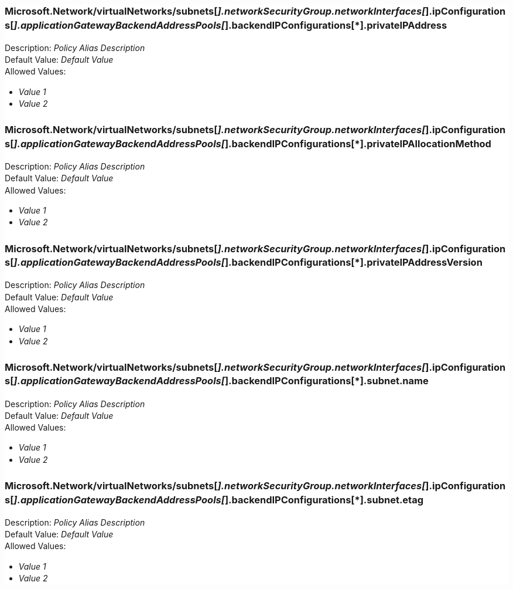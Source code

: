 ### Microsoft.Network/virtualNetworks/subnets[*].networkSecurityGroup.networkInterfaces[*].ipConfigurations[*].applicationGatewayBackendAddressPools[*].backendIPConfigurations[*].privateIPAddress
Description: _Policy Alias Description_<br>
Default Value: _Default Value_<br>
Allowed Values:
* _Value 1_
* _Value 2_

### Microsoft.Network/virtualNetworks/subnets[*].networkSecurityGroup.networkInterfaces[*].ipConfigurations[*].applicationGatewayBackendAddressPools[*].backendIPConfigurations[*].privateIPAllocationMethod
Description: _Policy Alias Description_<br>
Default Value: _Default Value_<br>
Allowed Values:
* _Value 1_
* _Value 2_

### Microsoft.Network/virtualNetworks/subnets[*].networkSecurityGroup.networkInterfaces[*].ipConfigurations[*].applicationGatewayBackendAddressPools[*].backendIPConfigurations[*].privateIPAddressVersion
Description: _Policy Alias Description_<br>
Default Value: _Default Value_<br>
Allowed Values:
* _Value 1_
* _Value 2_

### Microsoft.Network/virtualNetworks/subnets[*].networkSecurityGroup.networkInterfaces[*].ipConfigurations[*].applicationGatewayBackendAddressPools[*].backendIPConfigurations[*].subnet.name
Description: _Policy Alias Description_<br>
Default Value: _Default Value_<br>
Allowed Values:
* _Value 1_
* _Value 2_

### Microsoft.Network/virtualNetworks/subnets[*].networkSecurityGroup.networkInterfaces[*].ipConfigurations[*].applicationGatewayBackendAddressPools[*].backendIPConfigurations[*].subnet.etag
Description: _Policy Alias Description_<br>
Default Value: _Default Value_<br>
Allowed Values:
* _Value 1_
* _Value 2_
